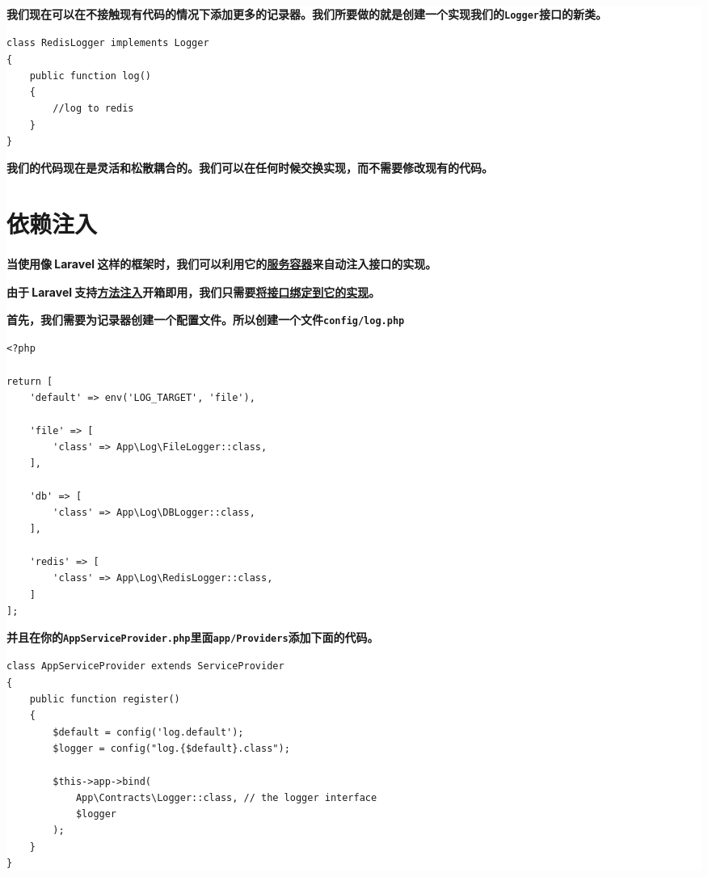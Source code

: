 **我们现在可以在不接触现有代码的情况下添加更多的记录器。我们所要做的就是创建一个实现我们的`Logger`接口的新类。**

```
class RedisLogger implements Logger
{
    public function log()
    {
        //log to redis
    }
}
```

**我们的代码现在是灵活和松散耦合的。我们可以在任何时候交换实现，而不需要修改现有的代码。**

# **依赖注入**

**当使用像 Laravel 这样的框架时，我们可以利用它的[服务容器](https://laravel.com/docs/7.x/container)来自动注入接口的实现。**

**由于 Laravel 支持[方法注入](https://laravel.com/docs/7.x/controllers#dependency-injection-and-controllers)开箱即用，我们只需要[将接口绑定到它的实现](https://laravel.com/docs/7.x/container#binding-interfaces-to-implementations)。**

**首先，我们需要为记录器创建一个配置文件。所以创建一个文件`config/log.php`**

```
<?php

return [
    'default' => env('LOG_TARGET', 'file'),

    'file' => [
        'class' => App\Log\FileLogger::class,
    ],

    'db' => [
        'class' => App\Log\DBLogger::class,
    ],

    'redis' => [
        'class' => App\Log\RedisLogger::class,
    ]
];
```

**并且在你的`AppServiceProvider.php`里面`app/Providers`添加下面的代码。**

```
class AppServiceProvider extends ServiceProvider
{
    public function register()
    {
        $default = config('log.default');
        $logger = config("log.{$default}.class");

        $this->app->bind(
            App\Contracts\Logger::class, // the logger interface
            $logger
        );
    }
}
```
